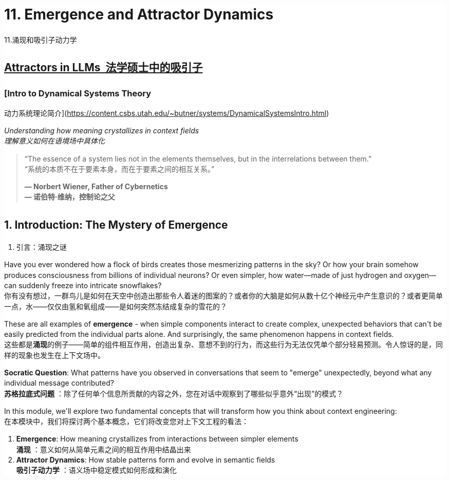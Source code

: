 # 11. Emergence and Attractor Dynamics  
11.涌现和吸引子动力学

[](https://github.com/KashiwaByte/Context-Engineering-Chinese-Bilingual/blob/main/Chinese-Bilingual/00_foundations/11_emergence_and_attractor_dynamics.md#11-emergence-and-attractor-dynamics)

## [Attractors in LLMs  法学硕士中的吸引子](https://arxiv.org/pdf/2502.15208?)

[](https://github.com/KashiwaByte/Context-Engineering-Chinese-Bilingual/blob/main/Chinese-Bilingual/00_foundations/11_emergence_and_attractor_dynamics.md#attractors-in-llms)

### [Intro to Dynamical Systems Theory  
动力系统理论简介](https://content.csbs.utah.edu/~butner/systems/DynamicalSystemsIntro.html)

[](https://github.com/KashiwaByte/Context-Engineering-Chinese-Bilingual/blob/main/Chinese-Bilingual/00_foundations/11_emergence_and_attractor_dynamics.md#intro-to-dynamical-systems-theory)

_Understanding how meaning crystallizes in context fields  
理解意义如何在语境场中具体化_

> “The essence of a system lies not in the elements themselves, but in the interrelations between them.”  
> “系统的本质不在于要素本身，而在于要素之间的相互关系。”
> 
> **— Norbert Wiener, Father of Cybernetics  
> — 诺伯特·维纳，控制论之父**

## 1. Introduction: The Mystery of Emergence  
1. 引言：涌现之谜

[](https://github.com/KashiwaByte/Context-Engineering-Chinese-Bilingual/blob/main/Chinese-Bilingual/00_foundations/11_emergence_and_attractor_dynamics.md#1-introduction-the-mystery-of-emergence)

Have you ever wondered how a flock of birds creates those mesmerizing patterns in the sky? Or how your brain somehow produces consciousness from billions of individual neurons? Or even simpler, how water—made of just hydrogen and oxygen—can suddenly freeze into intricate snowflakes?  
你有没有想过，一群鸟儿是如何在天空中创造出那些令人着迷的图案的？或者你的大脑是如何从数十亿个神经元中产生意识的？或者更简单一点，水——仅仅由氢和氧组成——是如何突然冻结成复杂的雪花的？

These are all examples of **emergence** - when simple components interact to create complex, unexpected behaviors that can't be easily predicted from the individual parts alone. And surprisingly, the same phenomenon happens in context fields.  
这些都是**涌现**的例子——简单的组件相互作用，创造出复杂、意想不到的行为，而这些行为无法仅凭单个部分轻易预测。令人惊讶的是，同样的现象也发生在上下文场中。

**Socratic Question**: What patterns have you observed in conversations that seem to "emerge" unexpectedly, beyond what any individual message contributed?  
**苏格拉底式问题** ：除了任何单个信息所贡献的内容之外，您在对话中观察到了哪些似乎意外“出现”的模式？

In this module, we'll explore two fundamental concepts that will transform how you think about context engineering:  
在本模块中，我们将探讨两个基本概念，它们将改变您对上下文工程的看法：

1. **Emergence**: How meaning crystallizes from interactions between simpler elements  
    **涌现** ：意义如何从简单元素之间的相互作用中结晶出来
2. **Attractor Dynamics**: How stable patterns form and evolve in semantic fields  
    **吸引子动力学** ：语义场中稳定模式如何形成和演化
